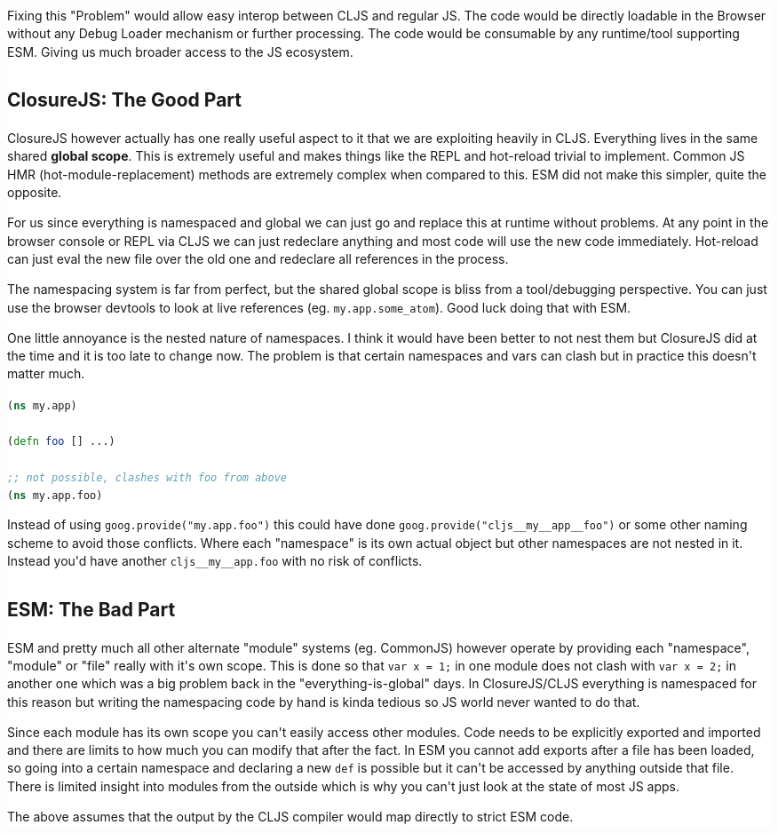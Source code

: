 Fixing this "Problem" would allow easy interop between CLJS and regular JS. The code would be directly loadable in the Browser without any Debug Loader mechanism or further processing. The code would be consumable by any runtime/tool supporting ESM. Giving us much broader access to the JS ecosystem.

## ClosureJS: The Good Part

ClosureJS however actually has one really useful aspect to it that we are exploiting heavily in CLJS. Everything lives in the same shared **global scope**. This is extremely useful and makes things like the REPL and hot-reload trivial to implement. Common JS HMR (hot-module-replacement) methods are extremely complex when compared to this. ESM did not make this simpler, quite the opposite.

For us since everything is namespaced and global we can just go and replace this at runtime without problems. At any point in the browser console or REPL via CLJS we can just redeclare anything and most code will use the new code immediately. Hot-reload can just eval the new file over the old one and redeclare all references in the process.

The namespacing system is far from perfect, but the shared global scope is bliss from a tool/debugging perspective. You can just use the browser devtools to look at live references (eg. `my.app.some_atom`). Good luck doing that with ESM.

One little annoyance is the nested nature of namespaces. I think it would have been better to not nest them but ClosureJS did at the time and it is too late to change now. The problem is that certain namespaces and vars can clash but in practice this doesn't matter much.

```clojure
(ns my.app)

(defn foo [] ...)

;; not possible, clashes with foo from above
(ns my.app.foo)
```

Instead of using `goog.provide("my.app.foo")` this could have done `goog.provide("cljs__my__app__foo")` or some other naming scheme to avoid those conflicts. Where each "namespace" is its own actual object but other namespaces are not nested in it. Instead you'd have another `cljs__my__app.foo` with no risk of conflicts.

## ESM: The Bad Part

ESM and pretty much all other alternate "module" systems (eg. CommonJS) however operate by providing each "namespace", "module" or "file" really with it's own scope. This is done so that `var x = 1;` in one module does not clash with `var x = 2;` in another one which was a big problem back in the "everything-is-global" days. In ClosureJS/CLJS everything is namespaced for this reason but writing the namespacing code by hand is kinda tedious so JS world never wanted to do that.

Since each module has its own scope you can't easily access other modules. Code needs to be explicitly exported and imported and there are limits to how much you can modify that after the fact. In ESM you cannot add exports after a file has been loaded, so going into a certain namespace and declaring a new `def` is possible but it can't be accessed by anything outside that file. There is limited insight into modules from the outside which is why you can't just look at the state of most JS apps.

The above assumes that the output by the CLJS compiler would map directly to strict ESM code.
